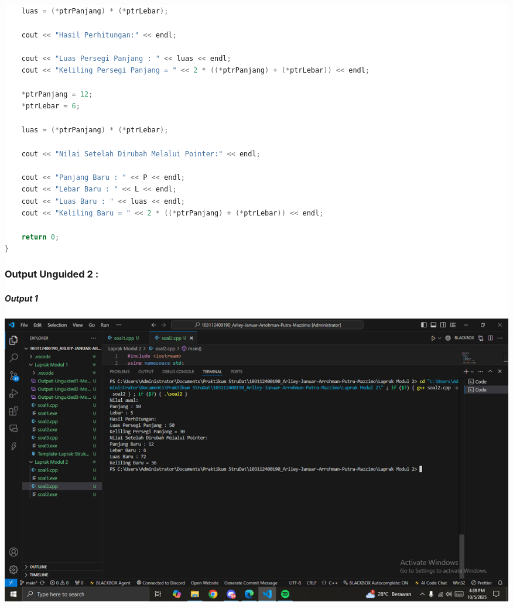 ```C++
    luas = (*ptrPanjang) * (*ptrLebar);

    cout << "Hasil Perhitungan:" << endl;

    cout << "Luas Persegi Panjang : " << luas << endl;
    cout << "Keliling Persegi Panjang = " << 2 * ((*ptrPanjang) + (*ptrLebar)) << endl;

    *ptrPanjang = 12;
    *ptrLebar = 6;

    luas = (*ptrPanjang) * (*ptrLebar);
    
    cout << "Nilai Setelah Dirubah Melalui Pointer:" << endl;

    cout << "Panjang Baru : " << P << endl;
    cout << "Lebar Baru : " << L << endl;
    cout << "Luas Baru : " << luas << endl;
    cout << "Keliling Baru = " << 2 * ((*ptrPanjang) + (*ptrLebar)) << endl;

    return 0;
}

```
### Output Unguided 2 :

##### Output 1
![Screenshot Output Unguided 1_2](https://github.com/Arliey/103112400190_Arliey-Januar-Arrohman-Putra-Mazzimo/blob/b9ef5eebdb97717ae3865976f76c869ee1b8cf83/Laprak%20Modul%202/screenshot-soal2.png)
